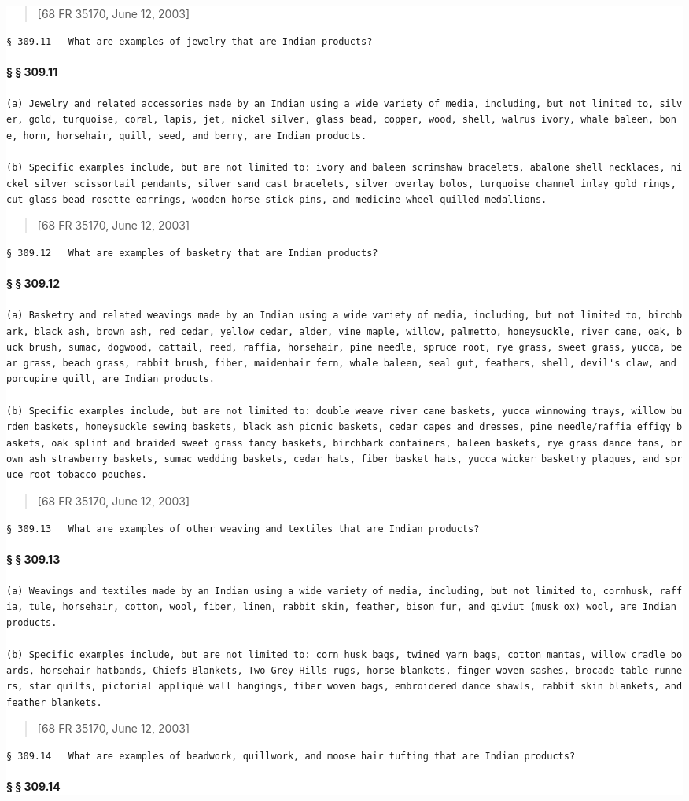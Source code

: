 > [68 FR 35170, June 12, 2003]

    § 309.11   What are examples of jewelry that are Indian products?

#### § § 309.11

    (a) Jewelry and related accessories made by an Indian using a wide variety of media, including, but not limited to, silver, gold, turquoise, coral, lapis, jet, nickel silver, glass bead, copper, wood, shell, walrus ivory, whale baleen, bone, horn, horsehair, quill, seed, and berry, are Indian products.

    (b) Specific examples include, but are not limited to: ivory and baleen scrimshaw bracelets, abalone shell necklaces, nickel silver scissortail pendants, silver sand cast bracelets, silver overlay bolos, turquoise channel inlay gold rings, cut glass bead rosette earrings, wooden horse stick pins, and medicine wheel quilled medallions.

> [68 FR 35170, June 12, 2003]

    § 309.12   What are examples of basketry that are Indian products?

#### § § 309.12

    (a) Basketry and related weavings made by an Indian using a wide variety of media, including, but not limited to, birchbark, black ash, brown ash, red cedar, yellow cedar, alder, vine maple, willow, palmetto, honeysuckle, river cane, oak, buck brush, sumac, dogwood, cattail, reed, raffia, horsehair, pine needle, spruce root, rye grass, sweet grass, yucca, bear grass, beach grass, rabbit brush, fiber, maidenhair fern, whale baleen, seal gut, feathers, shell, devil's claw, and porcupine quill, are Indian products.

    (b) Specific examples include, but are not limited to: double weave river cane baskets, yucca winnowing trays, willow burden baskets, honeysuckle sewing baskets, black ash picnic baskets, cedar capes and dresses, pine needle/raffia effigy baskets, oak splint and braided sweet grass fancy baskets, birchbark containers, baleen baskets, rye grass dance fans, brown ash strawberry baskets, sumac wedding baskets, cedar hats, fiber basket hats, yucca wicker basketry plaques, and spruce root tobacco pouches.

> [68 FR 35170, June 12, 2003]

    § 309.13   What are examples of other weaving and textiles that are Indian products?

#### § § 309.13

    (a) Weavings and textiles made by an Indian using a wide variety of media, including, but not limited to, cornhusk, raffia, tule, horsehair, cotton, wool, fiber, linen, rabbit skin, feather, bison fur, and qiviut (musk ox) wool, are Indian products.

    (b) Specific examples include, but are not limited to: corn husk bags, twined yarn bags, cotton mantas, willow cradle boards, horsehair hatbands, Chiefs Blankets, Two Grey Hills rugs, horse blankets, finger woven sashes, brocade table runners, star quilts, pictorial appliqué wall hangings, fiber woven bags, embroidered dance shawls, rabbit skin blankets, and feather blankets.

> [68 FR 35170, June 12, 2003]

    § 309.14   What are examples of beadwork, quillwork, and moose hair tufting that are Indian products?

#### § § 309.14
